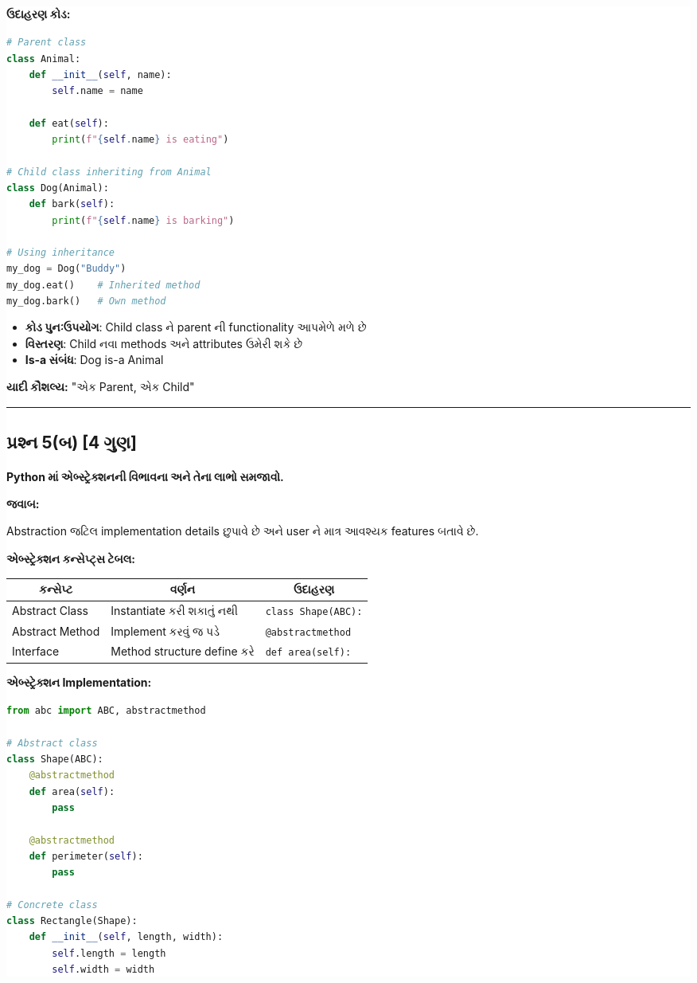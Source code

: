 **ઉદાહરણ કોડ:**

```python
# Parent class
class Animal:
    def __init__(self, name):
        self.name = name
    
    def eat(self):
        print(f"{self.name} is eating")

# Child class inheriting from Animal
class Dog(Animal):
    def bark(self):
        print(f"{self.name} is barking")

# Using inheritance
my_dog = Dog("Buddy")
my_dog.eat()    # Inherited method
my_dog.bark()   # Own method
```

- **કોડ પુનઃઉપયોગ**: Child class ને parent ની functionality આપમેળે મળે છે
- **વિસ્તરણ**: Child નવા methods અને attributes ઉમેરી શકે છે
- **Is-a સંબંધ**: Dog is-a Animal

**યાદી કૌશલ્ય:** "એક Parent, એક Child"

---

## પ્રશ્ન 5(બ) [4 ગુણ]

**Python માં એબ્સ્ટ્રેક્શનની વિભાવના અને તેના લાભો સમજાવો.**

**જવાબ:**

Abstraction જટિલ implementation details છુપાવે છે અને user ને માત્ર આવશ્યક features બતાવે છે.

**એબ્સ્ટ્રેક્શન કન્સેપ્ટ્સ ટેબલ:**

| કન્સેપ્ટ | વર્ણન | ઉદાહરણ |
|---------|-------|---------|
| Abstract Class | Instantiate કરી શકાતું નથી | `class Shape(ABC):` |
| Abstract Method | Implement કરવું જ પડે | `@abstractmethod` |
| Interface | Method structure define કરે | `def area(self):` |

**એબ્સ્ટ્રેક્શન Implementation:**

```python
from abc import ABC, abstractmethod

# Abstract class
class Shape(ABC):
    @abstractmethod
    def area(self):
        pass
    
    @abstractmethod
    def perimeter(self):
        pass

# Concrete class
class Rectangle(Shape):
    def __init__(self, length, width):
        self.length = length
        self.width = width
```